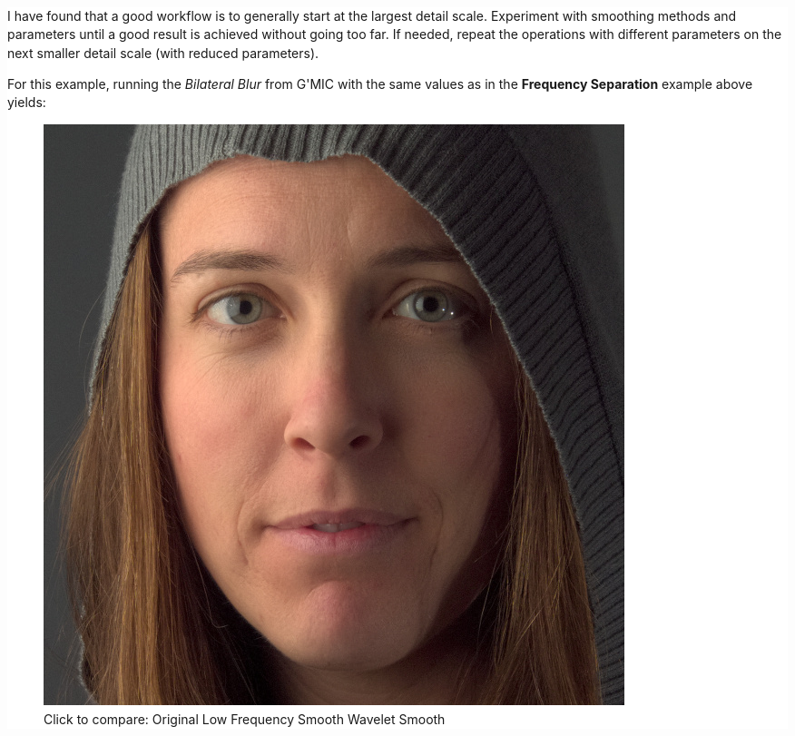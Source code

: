 I have found that a good workflow is to generally start at the largest detail scale.
Experiment with smoothing methods and parameters until a good result is achieved without going too far.
If needed, repeat the operations with different parameters on the next smaller detail scale (with reduced parameters).

For this example, running the *Bilateral Blur* from G'MIC with the same values as in the **Frequency Separation** example above yields:

<figure>
<img src="Mairi Wavelet Decompose 5 Smooth.jpg" alt="Mairi Wavelet Decompose Smooth 5 by Pat David" width="640" height="640" />
<figcaption>
Click to compare:
<span class="toggle-swap" data-fig-swap="Mairi-Base.jpg">Original</span>
<span class="toggle-swap" data-fig-swap="Mairi LF Smooth.jpg">Low Frequency Smooth</span>
<span class="toggle-swap" data-fig-swap="Mairi Wavelet Decompose 5 Smooth.jpg">Wavelet Smooth</span>
</figcaption>
</figure>
